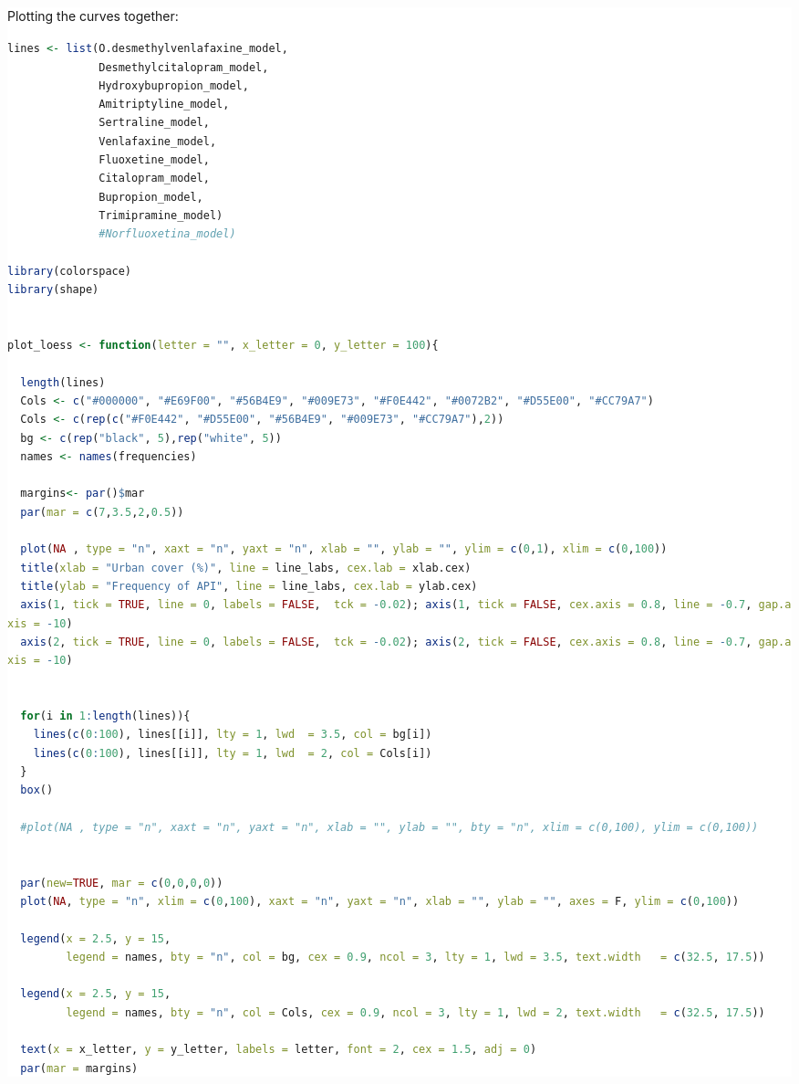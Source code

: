 Plotting the curves together:

``` r
lines <- list(O.desmethylvenlafaxine_model,
              Desmethylcitalopram_model,
              Hydroxybupropion_model,
              Amitriptyline_model,
              Sertraline_model,
              Venlafaxine_model,
              Fluoxetine_model,
              Citalopram_model,
              Bupropion_model,
              Trimipramine_model)
              #Norfluoxetina_model)

library(colorspace)
library(shape)


plot_loess <- function(letter = "", x_letter = 0, y_letter = 100){
  
  length(lines)
  Cols <- c("#000000", "#E69F00", "#56B4E9", "#009E73", "#F0E442", "#0072B2", "#D55E00", "#CC79A7")
  Cols <- c(rep(c("#F0E442", "#D55E00", "#56B4E9", "#009E73", "#CC79A7"),2))
  bg <- c(rep("black", 5),rep("white", 5))
  names <- names(frequencies)
  
  margins<- par()$mar
  par(mar = c(7,3.5,2,0.5))
  
  plot(NA , type = "n", xaxt = "n", yaxt = "n", xlab = "", ylab = "", ylim = c(0,1), xlim = c(0,100))
  title(xlab = "Urban cover (%)", line = line_labs, cex.lab = xlab.cex)
  title(ylab = "Frequency of API", line = line_labs, cex.lab = ylab.cex)
  axis(1, tick = TRUE, line = 0, labels = FALSE,  tck = -0.02); axis(1, tick = FALSE, cex.axis = 0.8, line = -0.7, gap.axis = -10)
  axis(2, tick = TRUE, line = 0, labels = FALSE,  tck = -0.02); axis(2, tick = FALSE, cex.axis = 0.8, line = -0.7, gap.axis = -10)
  
  
  for(i in 1:length(lines)){
    lines(c(0:100), lines[[i]], lty = 1, lwd  = 3.5, col = bg[i])
    lines(c(0:100), lines[[i]], lty = 1, lwd  = 2, col = Cols[i])
  }
  box()
  
  #plot(NA , type = "n", xaxt = "n", yaxt = "n", xlab = "", ylab = "", bty = "n", xlim = c(0,100), ylim = c(0,100))
 
  
  par(new=TRUE, mar = c(0,0,0,0)) 
  plot(NA, type = "n", xlim = c(0,100), xaxt = "n", yaxt = "n", xlab = "", ylab = "", axes = F, ylim = c(0,100))
  
  legend(x = 2.5, y = 15,
         legend = names, bty = "n", col = bg, cex = 0.9, ncol = 3, lty = 1, lwd = 3.5, text.width   = c(32.5, 17.5))
  
  legend(x = 2.5, y = 15,
         legend = names, bty = "n", col = Cols, cex = 0.9, ncol = 3, lty = 1, lwd = 2, text.width   = c(32.5, 17.5))
  
  text(x = x_letter, y = y_letter, labels = letter, font = 2, cex = 1.5, adj = 0)
  par(mar = margins)
```